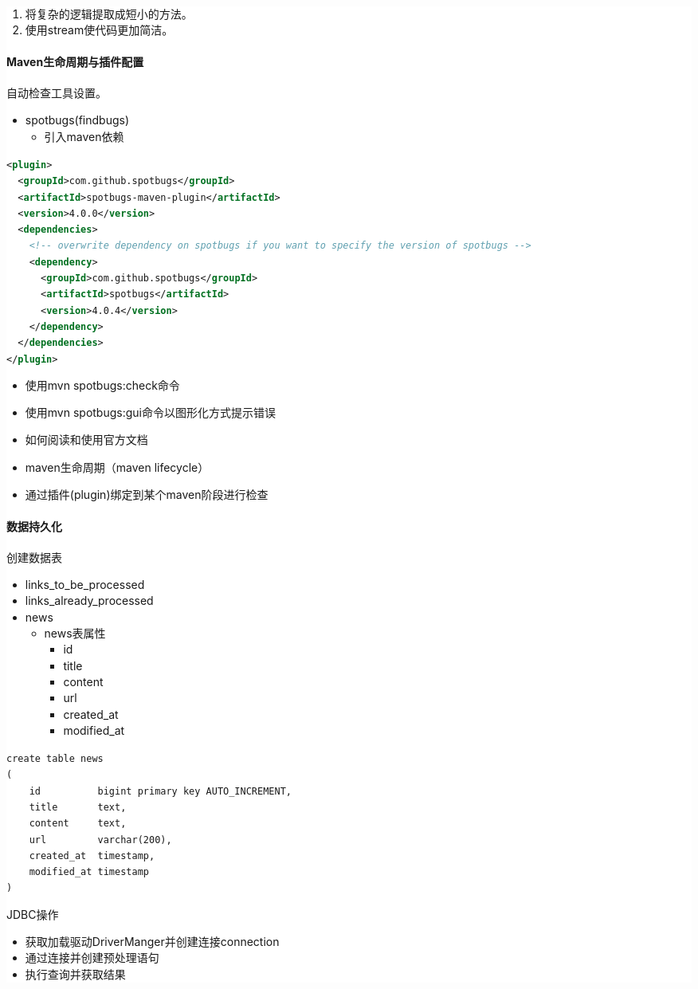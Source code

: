 1. 将复杂的逻辑提取成短小的方法。
2. 使用stream使代码更加简洁。

#### Maven生命周期与插件配置

自动检查工具设置。

- spotbugs(findbugs)
    - 引入maven依赖
```xml
<plugin>
  <groupId>com.github.spotbugs</groupId>
  <artifactId>spotbugs-maven-plugin</artifactId>
  <version>4.0.0</version>
  <dependencies>
    <!-- overwrite dependency on spotbugs if you want to specify the version of spotbugs -->
    <dependency>
      <groupId>com.github.spotbugs</groupId>
      <artifactId>spotbugs</artifactId>
      <version>4.0.4</version>
    </dependency>
  </dependencies>
</plugin>
```
- 使用mvn spotbugs:check命令
- 使用mvn spotbugs:gui命令以图形化方式提示错误

- 如何阅读和使用官方文档
- maven生命周期（maven lifecycle）
- 通过插件(plugin)绑定到某个maven阶段进行检查

#### 数据持久化
创建数据表
- links_to_be_processed
- links_already_processed
- news
    - news表属性
        - id 
        - title
        - content
        - url
        - created_at
        - modified_at
```h2
create table news
(
    id          bigint primary key AUTO_INCREMENT,
    title       text,
    content     text,
    url         varchar(200),
    created_at  timestamp,
    modified_at timestamp
)
```
JDBC操作
- 获取加载驱动DriverManger并创建连接connection
- 通过连接并创建预处理语句
- 执行查询并获取结果
